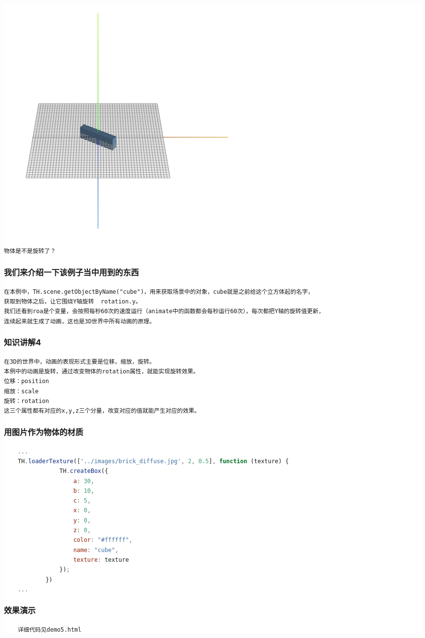 ![avatar](images/demo/demo4.jpg)

    物体是不是旋转了？

### 我们来介绍一下该例子当中用到的东西
    在本例中，TH.scene.getObjectByName("cube")，用来获取场景中的对象，cube就是之前给这个立方体起的名字，
    获取到物体之后，让它围绕Y轴旋转  rotation.y。
    我们还看到roa是个变量，会按照每秒60次的速度运行（animate中的函数都会每秒运行60次），每次都把Y轴的旋转值更新，
    连续起来就生成了动画，这也是3D世界中所有动画的原理。


### 知识讲解4
    在3D的世界中，动画的表现形式主要是位移，缩放，旋转。
    本例中的动画是旋转，通过改变物体的rotation属性，就能实现旋转效果。
    位移：position
    缩放：scale
    旋转：rotation
    这三个属性都有对应的x,y,z三个分量，改变对应的值就能产生对应的效果。

### 用图片作为物体的材质
```javascript
    ...
    TH.loaderTexture(['../images/brick_diffuse.jpg', 2, 0.5], function (texture) {
                TH.createBox({
                    a: 30,
                    b: 10,
                    c: 5,
                    x: 0,
                    y: 0,
                    z: 0,
                    color: "#ffffff",
                    name: "cube",
                    texture: texture
                });
            })
    ...
```
### 效果演示
        详细代码见demo5.html